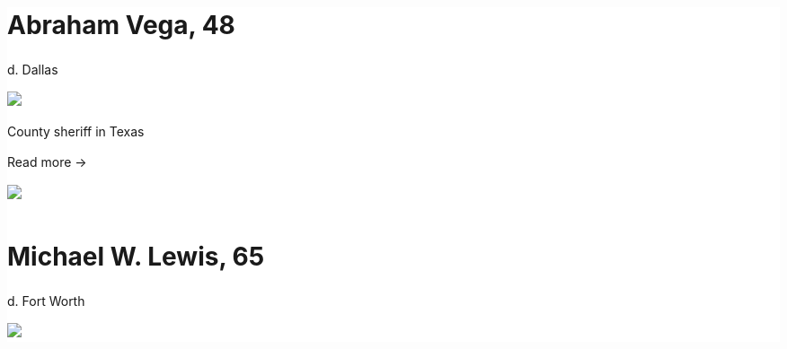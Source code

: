 <div class="g-desktop-flex-wrapper-text">

# Abraham Vega, <span class="g-age">48</span>

<div class="g-meta">

<span class="g-loc">d.
Dallas</span>

</div>

<div class="g-image g-asset-inner">

![](https://static01.graylady3jvrrxbe.onion/packages/flash/multimedia/ICONS/transparent.png)

</div>

<div class="g-summ">

County sheriff in Texas

</div>

<span class="g-read-more"> Read more →
</span>

</div>

</div>

<div id="michael-w-lewis" class="g-obit story">

[](https://www.nytimes3xbfgragh.onion/2020/07/13/obituaries/michael-lewis-dead-coronavirus.html)

<div class="g-desktop-image">

<div class="g-image g-asset-inner">

![](https://static01.graylady3jvrrxbe.onion/packages/flash/multimedia/ICONS/transparent.png)

</div>

</div>

<div class="g-desktop-flex-wrapper-text">

# Michael W. Lewis, <span class="g-age">65</span>

<div class="g-meta">

<span class="g-loc">d. Fort
Worth</span>

</div>

<div class="g-image g-asset-inner">

![](https://static01.graylady3jvrrxbe.onion/packages/flash/multimedia/ICONS/transparent.png)
